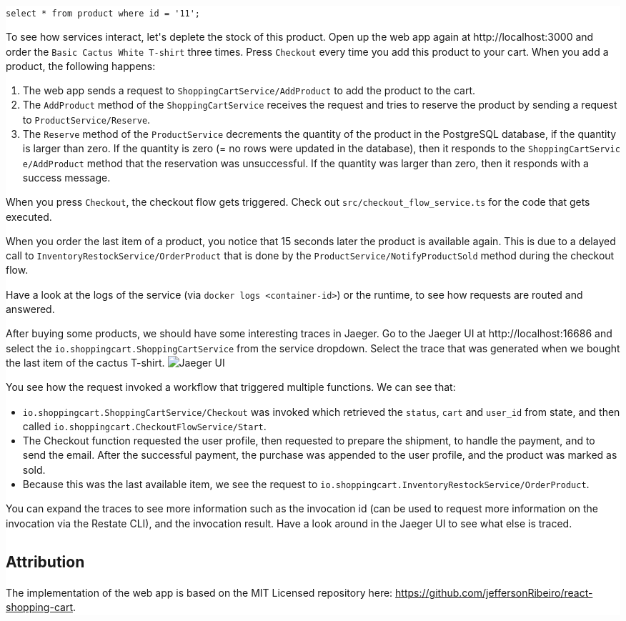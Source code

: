 ```roomsql
select * from product where id = '11';
```

To see how services interact, let's deplete the stock of this product.
Open up the web app again at http://localhost:3000 and order the `Basic Cactus White T-shirt` three times.
Press `Checkout` every time you add this product to your cart. When you add a product, the following happens:

1. The web app sends a request to `ShoppingCartService/AddProduct` to add the product to the cart.
2. The `AddProduct` method of the `ShoppingCartService` receives the request and tries to reserve the product by sending a request to `ProductService/Reserve`.
3. The `Reserve` method of the `ProductService` decrements the quantity of the product in the PostgreSQL database, if the quantity is larger than zero. If the quantity is zero (= no rows were updated in the database), then it responds to the `ShoppingCartService/AddProduct` method that the reservation was unsuccessful. If the quantity was larger than zero, then it responds with a success message.

When you press `Checkout`, the checkout flow gets triggered. Check out `src/checkout_flow_service.ts` for the code that gets executed.

When you order the last item of a product, you notice that 15 seconds later the product is available again.
This is due to a delayed call to `InventoryRestockService/OrderProduct` that is done by the `ProductService/NotifyProductSold` method during the checkout flow.

Have a look at the logs of the service (via `docker logs <container-id>`) or the runtime, to see how requests are routed and answered.

After buying some products, we should have some interesting traces in Jaeger.
Go to the Jaeger UI at http://localhost:16686 and select the `io.shoppingcart.ShoppingCartService` from the service dropdown.
Select the trace that was generated when we bought the last item of the cactus T-shirt.
![Jaeger UI](img/jaeger.png)

You see how the request invoked a workflow that triggered multiple functions.
We can see that:

- `io.shoppingcart.ShoppingCartService/Checkout` was invoked which retrieved the `status`, `cart` and `user_id` from state, and then called `io.shoppingcart.CheckoutFlowService/Start`.
- The Checkout function requested the user profile, then requested to prepare the shipment, to handle the payment, and to send the email. After the successful payment, the purchase was appended to the user profile, and the product was marked as sold.
- Because this was the last available item, we see the request to `io.shoppingcart.InventoryRestockService/OrderProduct`.

You can expand the traces to see more information such as the invocation id (can be used to request more information on the invocation via the Restate CLI),
and the invocation result. Have a look around in the Jaeger UI to see what else is traced.

## Attribution

The implementation of the web app is based on the MIT Licensed repository here: https://github.com/jeffersonRibeiro/react-shopping-cart.
